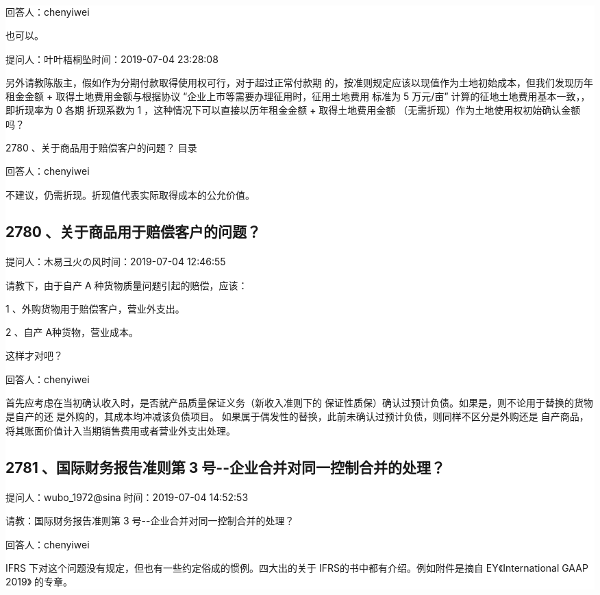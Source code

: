 
回答人：chenyiwei


也可以。


提问人：叶叶梧桐坠时间：2019-07-04 23:28:08


另外请教陈版主，假如作为分期付款取得使用权可行，对于超过正常付款期
的，按准则规定应该以现值作为土地初始成本，但我们发现历年租金金额 +
取得土地费用金额与根据协议 “企业上市等需要办理征用时，征用土地费用
标准为 5 万元/亩” 计算的征地土地费用基本一致，，即折现率为 0 各期
折现系数为 1 ，这种情况下可以直接以历年租金金额 + 取得土地费用金额
（无需折现）作为土地使用权初始确认金额吗？


2780 、关于商品用于赔偿客户的问题？ 目录


回答人：chenyiwei


不建议，仍需折现。折现值代表实际取得成本的公允价值。

## 2780 、关于商品用于赔偿客户的问题？

提问人：木易彐火の风时间：2019-07-04 12:46:55

请教下，由于自产 A 种货物质量问题引起的赔偿，应该：

1 、外购货物用于赔偿客户，营业外支出。

2 、自产 A种货物，营业成本。

这样才对吧？


回答人：chenyiwei


首先应考虑在当初确认收入时，是否就产品质量保证义务（新收入准则下的
保证性质保）确认过预计负债。如果是，则不论用于替换的货物是自产的还
是外购的，其成本均冲减该负债项目。
如果属于偶发性的替换，此前未确认过预计负债，则同样不区分是外购还是
自产商品，将其账面价值计入当期销售费用或者营业外支出处理。

## 2781 、国际财务报告准则第 3 号--企业合并对同一控制合并的处理？


提问人：wubo_1972@sina 时间：2019-07-04 14:52:53


请教：国际财务报告准则第 3 号--企业合并对同一控制合并的处理？


回答人：chenyiwei


IFRS 下对这个问题没有规定，但也有一些约定俗成的惯例。四大出的关于
IFRS的书中都有介绍。例如附件是摘自 EY《International GAAP 2019》
的专章。
